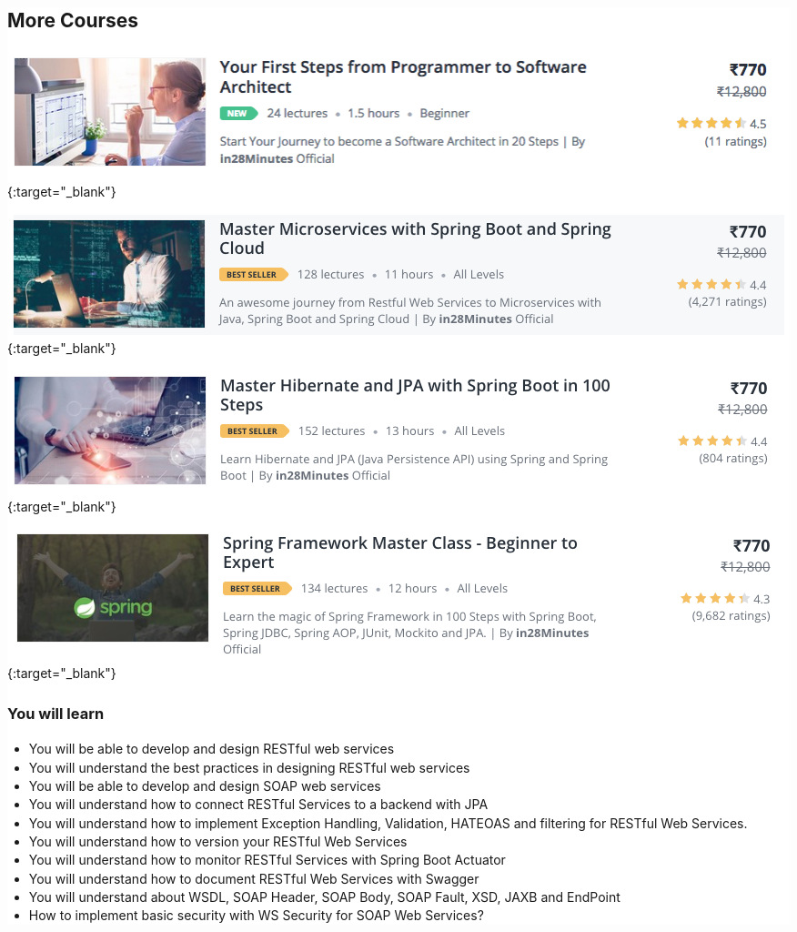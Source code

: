 
## More Courses
[![Image](/course-promotional-images/Your-First-Steps-From-Programmer-To-Software-Architect.png "Your First Steps from Programmer to Software Architect")](https://www.udemy.com/software-architect-course-first-steps/?couponCode=SBT-2019){:target="_blank"}

[![Image](/course-promotional-images/Master-Microservices-with-Spring-Boot-and-Spring-Cloud.png "Master Microservices with Spring Boot and Spring Cloud")](https://www.udemy.com/microservices-with-spring-boot-and-spring-cloud/?couponCode=SBT-2019){:target="_blank"}

[![Image](/course-promotional-images/Master-Hibernate-and-JPA-with-Spring-Boot-in-100-Steps.png "Master Hibernate and JPA with Spring Boot in 100 Steps")](https://www.udemy.com/hibernate-jpa-tutorial-for-beginners-in-100-steps/?couponCode=SBT-2019){:target="_blank"}

[![Image](/course-promotional-images/Spring-Framework-Master-Class---Beginner-to-Expert.png "Spring Master Class - Beginner to Expert")](https://www.udemy.com/spring-tutorial-for-beginners/?couponCode=SBT-2019){:target="_blank"}

### You will learn
- You will be able to develop and design RESTful web services
- You will understand the best practices in designing RESTful web services
- You will be able to develop and design SOAP web services
- You will understand how to connect RESTful Services to a backend with JPA
- You will understand how to implement Exception Handling, Validation, HATEOAS and filtering for RESTful Web Services.
- You will understand how to version your RESTful Web Services
- You will understand how to monitor RESTful Services with Spring Boot Actuator
- You will understand how to document RESTful Web Services with Swagger
- You will understand about WSDL, SOAP Header, SOAP Body, SOAP Fault, XSD, JAXB and EndPoint
- How to implement basic security with WS Security for SOAP Web Services?
